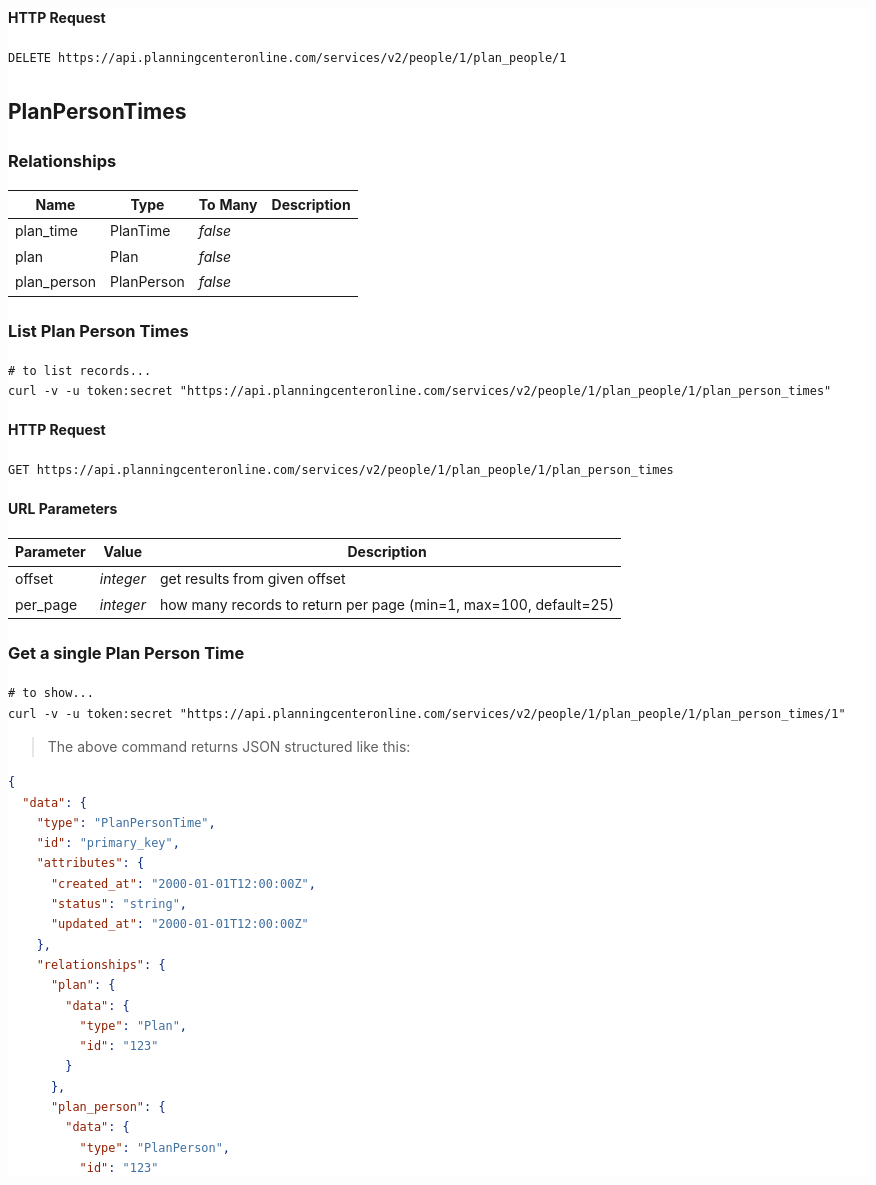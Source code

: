 #### HTTP Request

`DELETE https://api.planningcenteronline.com/services/v2/people/1/plan_people/1`

## PlanPersonTimes



### Relationships


Name | Type | To Many | Description
---- | ---- | ------- | -----------
plan_time | PlanTime | _false_ | 
plan | Plan | _false_ | 
plan_person | PlanPerson | _false_ | 

### List Plan Person Times

```shell
# to list records...
curl -v -u token:secret "https://api.planningcenteronline.com/services/v2/people/1/plan_people/1/plan_person_times"
```


#### HTTP Request

`GET https://api.planningcenteronline.com/services/v2/people/1/plan_people/1/plan_person_times`

#### URL Parameters

Parameter | Value | Description
--------- | ----- | -----------
offset | _integer_ | get results from given offset
per_page | _integer_ | how many records to return per page (min=1, max=100, default=25)

### Get a single Plan Person Time

```shell
# to show...
curl -v -u token:secret "https://api.planningcenteronline.com/services/v2/people/1/plan_people/1/plan_person_times/1"
```


> The above command returns JSON structured like this:

```json
{
  "data": {
    "type": "PlanPersonTime",
    "id": "primary_key",
    "attributes": {
      "created_at": "2000-01-01T12:00:00Z",
      "status": "string",
      "updated_at": "2000-01-01T12:00:00Z"
    },
    "relationships": {
      "plan": {
        "data": {
          "type": "Plan",
          "id": "123"
        }
      },
      "plan_person": {
        "data": {
          "type": "PlanPerson",
          "id": "123"
```